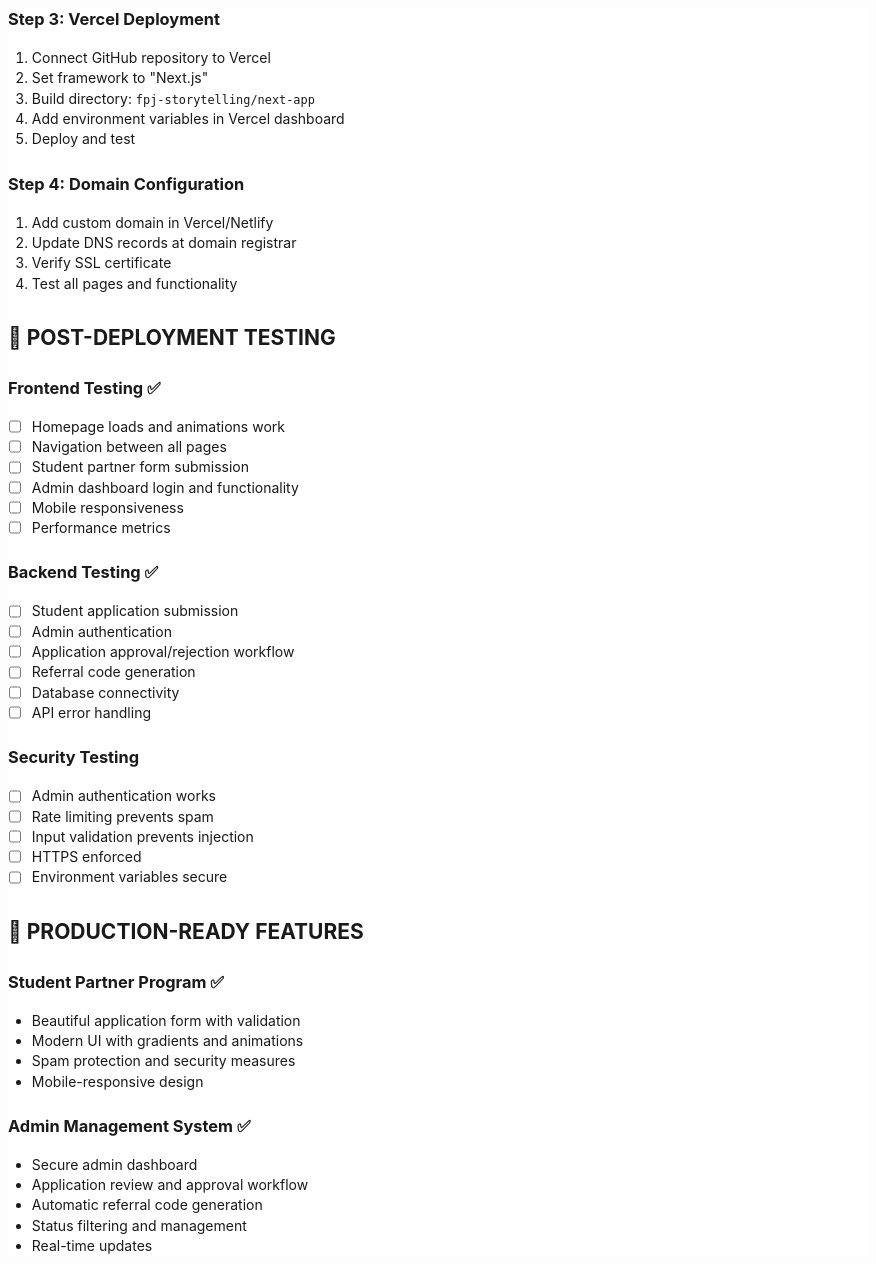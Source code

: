 ### Step 3: Vercel Deployment
1. Connect GitHub repository to Vercel
2. Set framework to "Next.js"
3. Build directory: `fpj-storytelling/next-app`
4. Add environment variables in Vercel dashboard
5. Deploy and test

### Step 4: Domain Configuration
1. Add custom domain in Vercel/Netlify
2. Update DNS records at domain registrar
3. Verify SSL certificate
4. Test all pages and functionality

## 🧪 POST-DEPLOYMENT TESTING

### Frontend Testing ✅
- [ ] Homepage loads and animations work
- [ ] Navigation between all pages
- [ ] Student partner form submission
- [ ] Admin dashboard login and functionality
- [ ] Mobile responsiveness
- [ ] Performance metrics

### Backend Testing ✅
- [ ] Student application submission
- [ ] Admin authentication
- [ ] Application approval/rejection workflow
- [ ] Referral code generation
- [ ] Database connectivity
- [ ] API error handling

### Security Testing
- [ ] Admin authentication works
- [ ] Rate limiting prevents spam
- [ ] Input validation prevents injection
- [ ] HTTPS enforced
- [ ] Environment variables secure

## 🎯 PRODUCTION-READY FEATURES

### Student Partner Program ✅
- Beautiful application form with validation
- Modern UI with gradients and animations
- Spam protection and security measures
- Mobile-responsive design

### Admin Management System ✅
- Secure admin dashboard
- Application review and approval workflow
- Automatic referral code generation
- Status filtering and management
- Real-time updates
